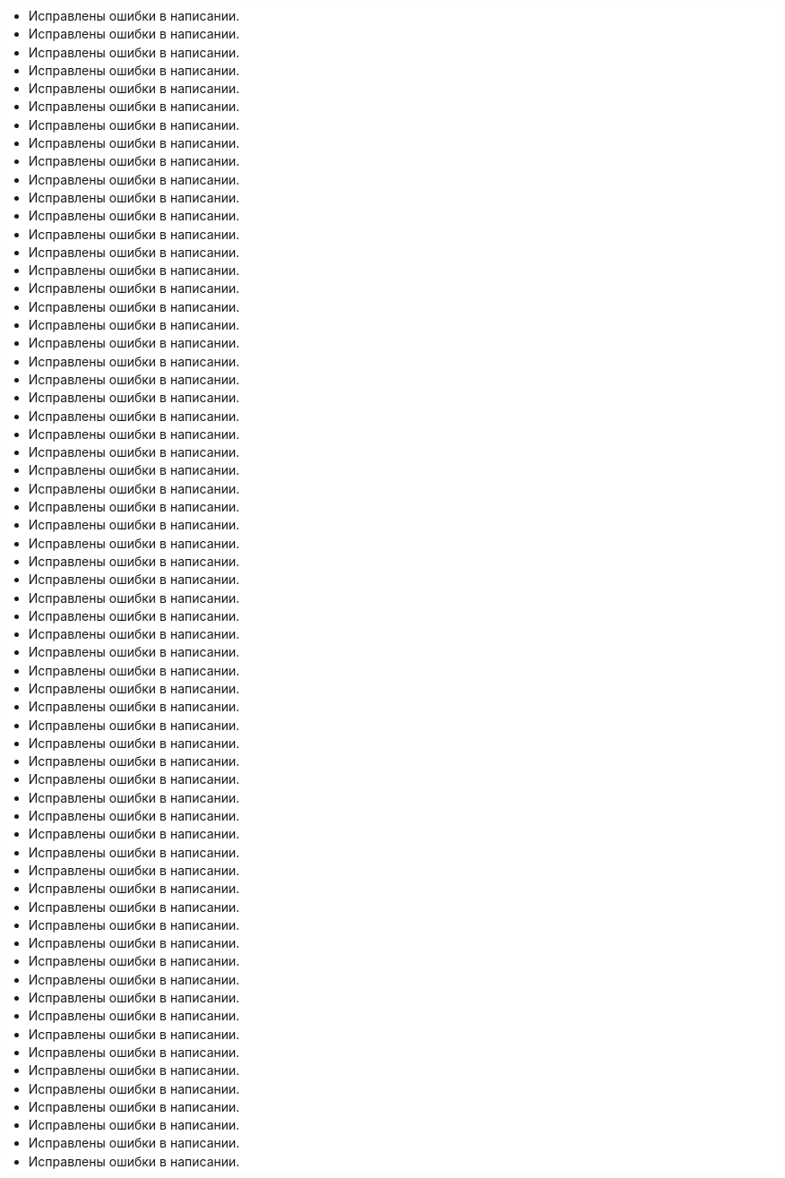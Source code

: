 - Исправлены ошибки в написании.
- Исправлены ошибки в написании.
- Исправлены ошибки в написании.
- Исправлены ошибки в написании.
- Исправлены ошибки в написании.
- Исправлены ошибки в написании.
- Исправлены ошибки в написании.
- Исправлены ошибки в написании.
- Исправлены ошибки в написании.
- Исправлены ошибки в написании.
- Исправлены ошибки в написании.
- Исправлены ошибки в написании.
- Исправлены ошибки в написании.
- Исправлены ошибки в написании.
- Исправлены ошибки в написании.
- Исправлены ошибки в написании.
- Исправлены ошибки в написании.
- Исправлены ошибки в написании.
- Исправлены ошибки в написании.
- Исправлены ошибки в написании.
- Исправлены ошибки в написании.
- Исправлены ошибки в написании.
- Исправлены ошибки в написании.
- Исправлены ошибки в написании.
- Исправлены ошибки в написании.
- Исправлены ошибки в написании.
- Исправлены ошибки в написании.
- Исправлены ошибки в написании.
- Исправлены ошибки в написании.
- Исправлены ошибки в написании.
- Исправлены ошибки в написании.
- Исправлены ошибки в написании.
- Исправлены ошибки в написании.
- Исправлены ошибки в написании.
- Исправлены ошибки в написании.
- Исправлены ошибки в написании.
- Исправлены ошибки в написании.
- Исправлены ошибки в написании.
- Исправлены ошибки в написании.
- Исправлены ошибки в написании.
- Исправлены ошибки в написании.
- Исправлены ошибки в написании.
- Исправлены ошибки в написании.
- Исправлены ошибки в написании.
- Исправлены ошибки в написании.
- Исправлены ошибки в написании.
- Исправлены ошибки в написании.
- Исправлены ошибки в написании.
- Исправлены ошибки в написании.
- Исправлены ошибки в написании.
- Исправлены ошибки в написании.
- Исправлены ошибки в написании.
- Исправлены ошибки в написании.
- Исправлены ошибки в написании.
- Исправлены ошибки в написании.
- Исправлены ошибки в написании.
- Исправлены ошибки в написании.
- Исправлены ошибки в написании.
- Исправлены ошибки в написании.
- Исправлены ошибки в написании.
- Исправлены ошибки в написании.
- Исправлены ошибки в написании.
- Исправлены ошибки в написании.
- Исправлены ошибки в написании.